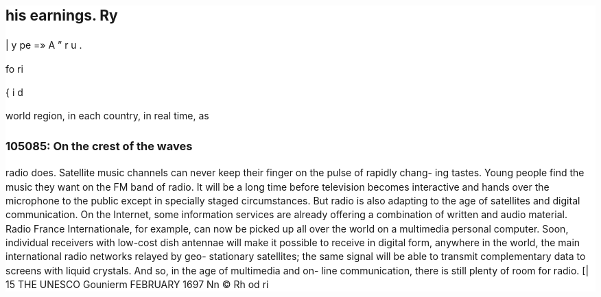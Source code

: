 his earnings. 
Ry
 - 
| y 
pe 
=» 
A ” 
r
u
.
 
fo
ri
 
{ 
i
d
 
world region, in each country, in real time, as 


### 105085: On the crest of the waves

radio does. Satellite music channels can never 
keep their finger on the pulse of rapidly chang- 
ing tastes. Young people find the music they 
want on the FM band of radio. It will be a long 
time before television becomes interactive and 
hands over the microphone to the public except 
in specially staged circumstances. 
But radio is also adapting to the age of 
satellites and digital communication. On the 
Internet, some information services are already 
offering a combination of written and audio 
material. Radio France Internationale, for 
example, can now be picked up all over the 
world on a multimedia personal computer. 
Soon, individual receivers with low-cost dish 
antennae will make it possible to receive in 
digital form, anywhere in the world, the main 
international radio networks relayed by geo- 
stationary satellites; the same signal will be 
able to transmit complementary data to screens 
with liquid crystals. 
And so, in the age of multimedia and on- 
line communication, there is still plenty of 
room for radio. [| 
15 
THE UNESCO Gounierm FEBRUARY 1697 Nn 
© 
Rh
od
ri
 